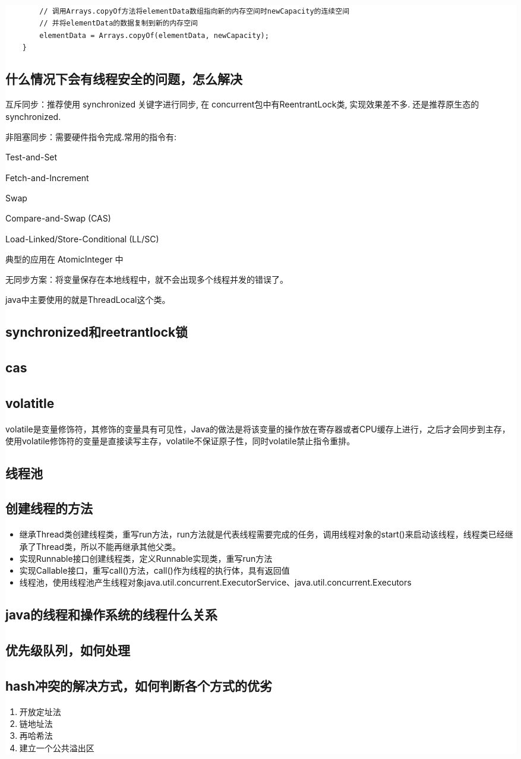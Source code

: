 ```
        // 调用Arrays.copyOf方法将elementData数组指向新的内存空间时newCapacity的连续空间
        // 并将elementData的数据复制到新的内存空间
        elementData = Arrays.copyOf(elementData, newCapacity);
    }
```
## 什么情况下会有线程安全的问题，怎么解决
互斥同步：推荐使用 synchronized 关键字进行同步, 在 concurrent包中有ReentrantLock类, 实现效果差不多. 还是推荐原生态的synchronized.

非阻塞同步：需要硬件指令完成.常用的指令有:

Test-and-Set

Fetch-and-Increment

Swap

Compare-and-Swap (CAS)

Load-Linked/Store-Conditional (LL/SC)

典型的应用在 AtomicInteger 中

无同步方案：将变量保存在本地线程中，就不会出现多个线程并发的错误了。

java中主要使用的就是ThreadLocal这个类。

## synchronized和reetrantlock锁
## cas
## volatitle
volatile是变量修饰符，其修饰的变量具有可见性，Java的做法是将该变量的操作放在寄存器或者CPU缓存上进行，之后才会同步到主存，使用volatile修饰符的变量是直接读写主存，volatile不保证原子性，同时volatile禁止指令重排。

## 线程池
## 创建线程的方法
- 继承Thread类创建线程类，重写run方法，run方法就是代表线程需要完成的任务，调用线程对象的start()来启动该线程，线程类已经继承了Thread类，所以不能再继承其他父类。
- 实现Runnable接口创建线程类，定义Runnable实现类，重写run方法
- 实现Callable接口，重写call()方法，call()作为线程的执行体，具有返回值
- 线程池，使用线程池产生线程对象java.util.concurrent.ExecutorService、java.util.concurrent.Executors

## java的线程和操作系统的线程什么关系
## 优先级队列，如何处理
## hash冲突的解决方式，如何判断各个方式的优劣
1. 开放定址法
2. 链地址法
3. 再哈希法
4. 建立一个公共溢出区
